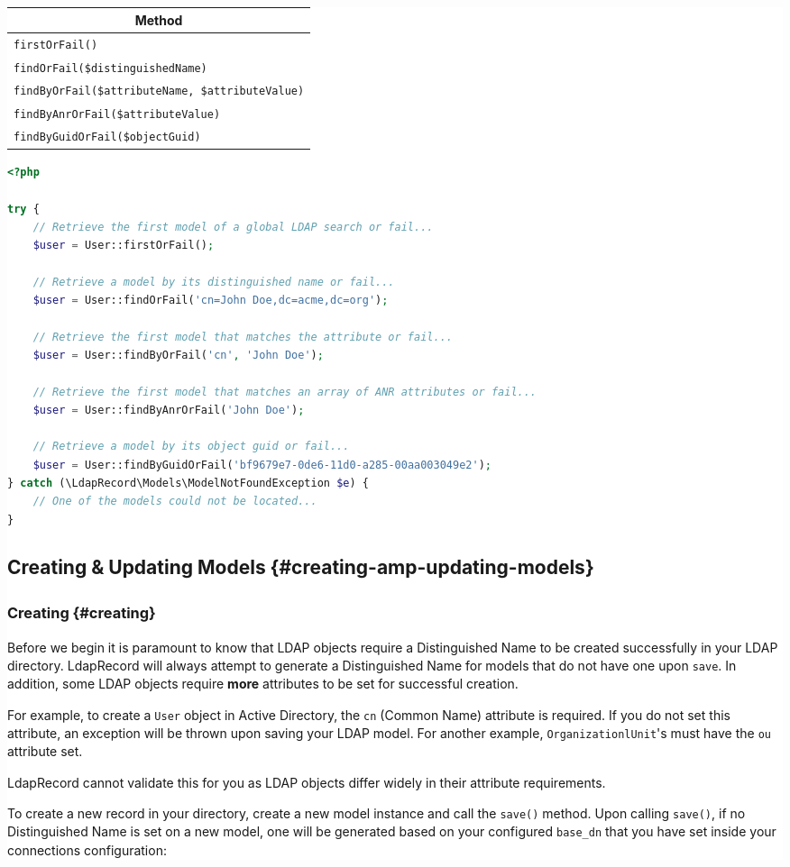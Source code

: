 Method |
--- |
`firstOrFail()` |
`findOrFail($distinguishedName)` |
`findByOrFail($attributeName, $attributeValue)` |
`findByAnrOrFail($attributeValue)` |
`findByGuidOrFail($objectGuid)` |

```php
<?php

try {
    // Retrieve the first model of a global LDAP search or fail...
    $user = User::firstOrFail();

    // Retrieve a model by its distinguished name or fail...
    $user = User::findOrFail('cn=John Doe,dc=acme,dc=org');
    
    // Retrieve the first model that matches the attribute or fail...
    $user = User::findByOrFail('cn', 'John Doe');
    
    // Retrieve the first model that matches an array of ANR attributes or fail...
    $user = User::findByAnrOrFail('John Doe');
    
    // Retrieve a model by its object guid or fail...
    $user = User::findByGuidOrFail('bf9679e7-0de6-11d0-a285-00aa003049e2');
} catch (\LdapRecord\Models\ModelNotFoundException $e) {
    // One of the models could not be located...
}
```

## Creating & Updating Models {#creating-amp-updating-models}

### Creating {#creating}

Before we begin it is paramount to know that LDAP objects require a Distinguished Name to be
created successfully in your LDAP directory. LdapRecord will always attempt to generate a
Distinguished Name for models that do not have one upon `save`. In addition, some LDAP
objects require **more** attributes to be set for successful creation.

For example, to create a `User` object in Active Directory, the `cn` (Common Name) attribute is required.
If you do not set this attribute, an exception will be thrown upon saving your LDAP model. For another
example, `OrganizationlUnit`'s must have the `ou` attribute set.

LdapRecord cannot validate this for you as LDAP objects differ widely in their attribute requirements.

To create a new record in your directory, create a new model instance and call the `save()` method.
Upon calling `save()`, if no Distinguished Name is set on a new model, one will be generated
based on your configured `base_dn` that you have set inside your connections configuration:
